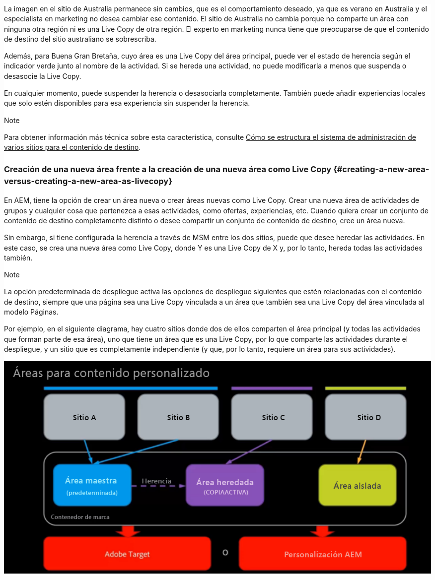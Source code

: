 La imagen en el sitio de Australia permanece sin cambios, que es el comportamiento deseado, ya que es verano en Australia y el especialista en marketing no desea cambiar ese contenido. El sitio de Australia no cambia porque no comparte un área con ninguna otra región ni es una Live Copy de otra región. El experto en marketing nunca tiene que preocuparse de que el contenido de destino del sitio australiano se sobrescriba.

Además, para Buena Gran Bretaña, cuyo área es una Live Copy del área principal, puede ver el estado de herencia según el indicador verde junto al nombre de la actividad. Si se hereda una actividad, no puede modificarla a menos que suspenda o desasocie la Live Copy.

En cualquier momento, puede suspender la herencia o desasociarla completamente. También puede añadir experiencias locales que solo estén disponibles para esa experiencia sin suspender la herencia.

>[!NOTE]
>
>Para obtener información más técnica sobre esta característica, consulte [Cómo se estructura el sistema de administración de varios sitios para el contenido de destino](/help/sites-authoring/technical-multisite-targeted.md).

### Creación de una nueva área frente a la creación de una nueva área como Live Copy {#creating-a-new-area-versus-creating-a-new-area-as-livecopy}

En AEM, tiene la opción de crear un área nueva o crear áreas nuevas como Live Copy. Crear una nueva área de actividades de grupos y cualquier cosa que pertenezca a esas actividades, como ofertas, experiencias, etc. Cuando quiera crear un conjunto de contenido de destino completamente distinto o desee compartir un conjunto de contenido de destino, cree un área nueva.

Sin embargo, si tiene configurada la herencia a través de MSM entre los dos sitios, puede que desee heredar las actividades. En este caso, se crea una nueva área como Live Copy, donde Y es una Live Copy de X y, por lo tanto, hereda todas las actividades también.

>[!NOTE]
>
>La opción predeterminada de despliegue activa las opciones de despliegue siguientes que estén relacionadas con el contenido de destino, siempre que una página sea una Live Copy vinculada a un área que también sea una Live Copy del área vinculada al modelo Páginas.

Por ejemplo, en el siguiente diagrama, hay cuatro sitios donde dos de ellos comparten el área principal (y todas las actividades que forman parte de esa área), uno que tiene un área que es una Live Copy, por lo que comparte las actividades durante el despliegue, y un sitio que es completamente independiente (y que, por lo tanto, requiere un área para sus actividades).

![chlimage_1-276](assets/chlimage_1-276.png)
